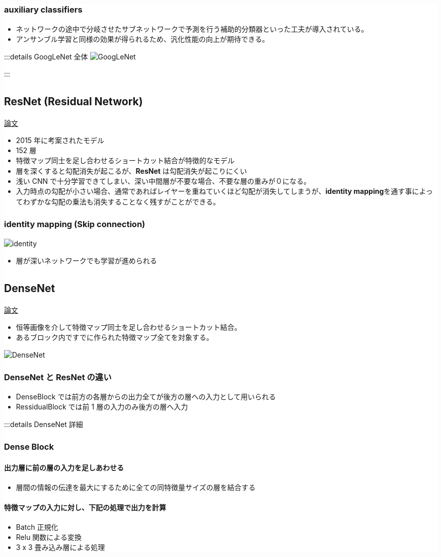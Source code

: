 ### auxiliary classifiers

- ネットワークの途中で分岐させたサブネットワークで予測を行う補助的分類器といった工夫が導入されている。
- アンサンブル学習と同様の効果が得られるため、汎化性能の向上が期待できる。

:::details GoogLeNet 全体
![GoogLeNet](https://storage.googleapis.com/zenn-user-upload/5a6f390f49e4-20220211.png)

:::

## ResNet (Residual Network)

[論文](https://arxiv.org/pdf/1512.03385.pdf)

- 2015 年に考案されたモデル
- 152 層
- 特徴マップ同士を足し合わせるショートカット結合が特徴的なモデル
- 層を深くすると勾配消失が起こるが、**ResNet** は勾配消失が起こりにくい
- 浅い CNN で十分学習できてしまい、深い中間層が不要な場合、不要な層の重みが０になる。
- 入力時点の勾配が小さい場合、通常であればレイヤーを重ねていくほど勾配が消失してしまうが、**identity mapping**を通す事によってわずかな勾配の乗法も消失することなく残すがことができる。

### identity mapping (Skip connection)

![identity](https://storage.googleapis.com/zenn-user-upload/a542d194023f-20220208.jpg)

- 層が深いネットワークでも学習が進められる

## DenseNet

[論文](https://arxiv.org/pdf/1608.06993.pdf)

- 恒等画像を介して特徴マップ同士を足し合わせるショートカット結合。
- あるブロック内ですでに作られた特徴マップ全てを対象する。

![DenseNet](https://storage.googleapis.com/zenn-user-upload/759800562376-20220211.png)

### DenseNet と ResNet の違い

- DenseBlock では前⽅の各層からの出⼒全てが後⽅の層への⼊⼒として⽤いられる
- RessidualBlock では前 1 層の⼊⼒のみ後⽅の層へ⼊⼒

:::details DenseNet 詳細

### Dense Block

#### 出⼒層に前の層の⼊⼒を⾜しあわせる

- 層間の情報の伝達を最⼤にするために全ての同特徴量サイズの層を結合する

#### 特徴マップの⼊⼒に対し、下記の処理で出⼒を計算

- Batch 正規化
- Relu 関数による変換
- 3 x 3 畳み込み層による処理
